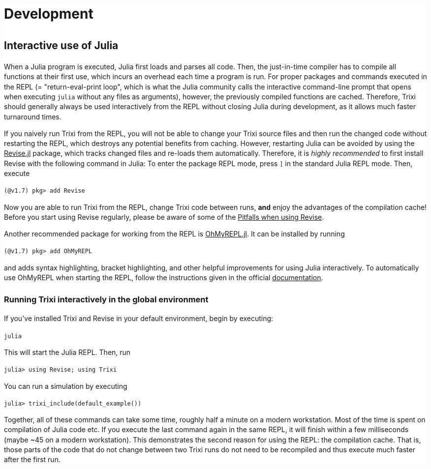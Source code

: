 # Development

## Interactive use of Julia
When a Julia program is executed, Julia first loads and parses all code. Then,
the just-in-time compiler has to compile all functions at their first use, which
incurs an overhead each time a program is run. For proper packages and commands
executed in the REPL (= "return-eval-print loop", which is what the Julia
community calls the interactive command-line prompt that opens when executing
`julia` without any files as arguments), however, the previously compiled functions are
cached. Therefore, Trixi should generally always be used interactively from the
REPL without closing Julia during development, as it allows much faster turnaround times.

If you naively run Trixi from the REPL, you will not be able to change your
Trixi source files and then run the changed code without restarting the REPL,
which destroys any potential benefits from caching. However, restarting
Julia can be avoided by using the [Revise.jl](https://github.com/timholy/Revise.jl)
package, which tracks changed files and re-loads them automatically. Therefore,
it is *highly recommended* to first install Revise with the following command in Julia:
To enter the package REPL mode, press `]` in the standard Julia REPL mode. Then, execute
```julia-repl
(@v1.7) pkg> add Revise
```
Now you are able to run Trixi from the REPL, change Trixi code between runs,
**and** enjoy the advantages of the compilation cache! Before you start using
Revise regularly, please be aware of some of the [Pitfalls when using Revise](@ref).

Another recommended package for working from the REPL is
[OhMyREPL.jl](https://github.com/KristofferC/OhMyREPL.jl). It can be installed
by running
```julia-repl
(@v1.7) pkg> add OhMyREPL
```
and adds syntax highlighting, bracket highlighting, and other helpful
improvements for using Julia interactively. To automatically use OhMyREPL when
starting the REPL, follow the instructions given in the official
[documentation](https://kristofferc.github.io/OhMyREPL.jl/latest/).

### Running Trixi interactively in the global environment
If you've installed Trixi and Revise in your default environment,
begin by executing:
```bash
julia
```
This will start the Julia REPL. Then, run
```julia-repl
julia> using Revise; using Trixi
```
You can run a simulation by executing
```julia-repl
julia> trixi_include(default_example())
```
Together, all of these commands can take some time, roughly half a minute on a
modern workstation. Most of the time is spent on compilation of Julia code etc.
If you execute the last command again in the same REPL, it will finish within a
few milliseconds (maybe ~45 on a modern workstation).  This demonstrates the
second reason for using the REPL: the compilation cache.  That is, those parts
of the code that do not change between two Trixi runs do not need to be
recompiled and thus execute much faster after the first run.

